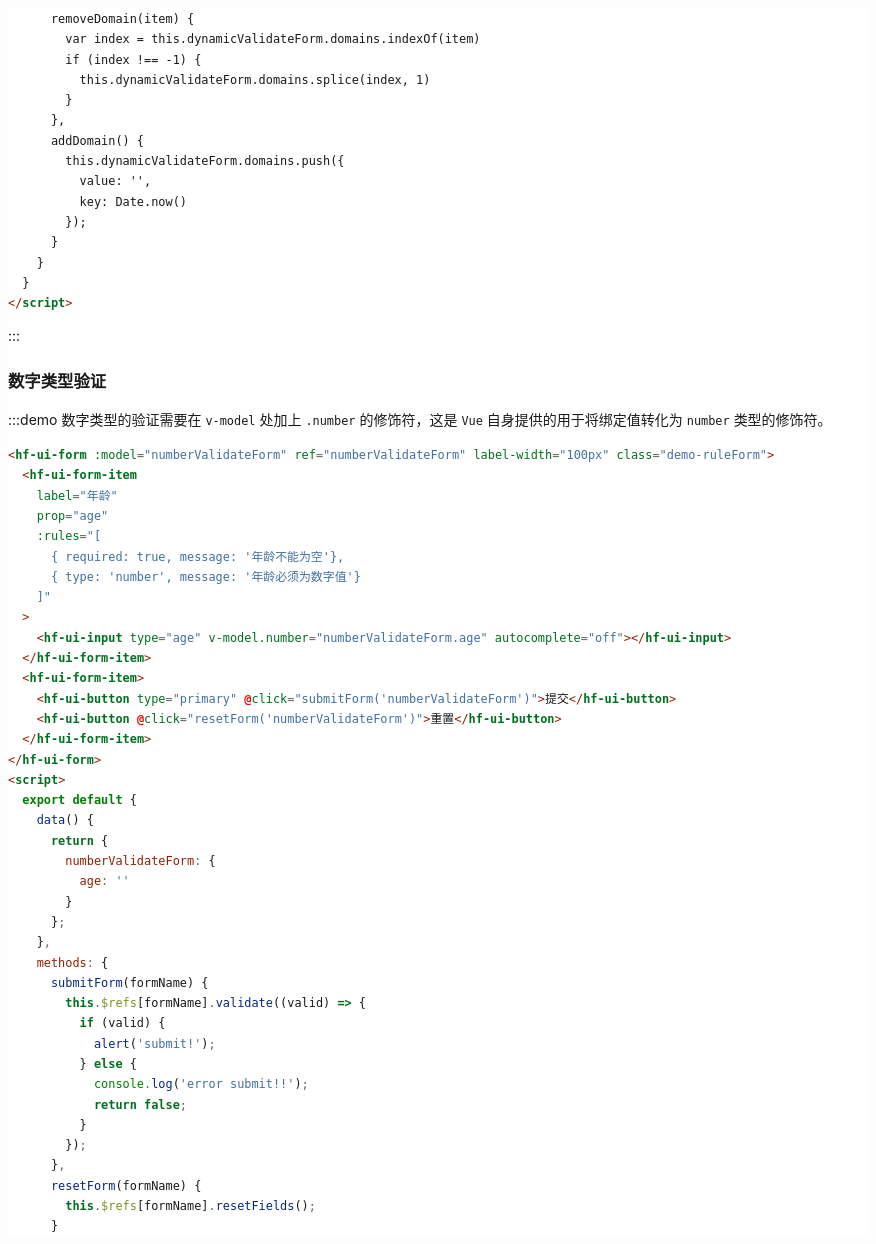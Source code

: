 ```html
      removeDomain(item) {
        var index = this.dynamicValidateForm.domains.indexOf(item)
        if (index !== -1) {
          this.dynamicValidateForm.domains.splice(index, 1)
        }
      },
      addDomain() {
        this.dynamicValidateForm.domains.push({
          value: '',
          key: Date.now()
        });
      }
    }
  }
</script>
```
:::

### 数字类型验证

:::demo 数字类型的验证需要在 `v-model` 处加上 `.number` 的修饰符，这是 `Vue` 自身提供的用于将绑定值转化为 `number` 类型的修饰符。
```html
<hf-ui-form :model="numberValidateForm" ref="numberValidateForm" label-width="100px" class="demo-ruleForm">
  <hf-ui-form-item
    label="年龄"
    prop="age"
    :rules="[
      { required: true, message: '年龄不能为空'},
      { type: 'number', message: '年龄必须为数字值'}
    ]"
  >
    <hf-ui-input type="age" v-model.number="numberValidateForm.age" autocomplete="off"></hf-ui-input>
  </hf-ui-form-item>
  <hf-ui-form-item>
    <hf-ui-button type="primary" @click="submitForm('numberValidateForm')">提交</hf-ui-button>
    <hf-ui-button @click="resetForm('numberValidateForm')">重置</hf-ui-button>
  </hf-ui-form-item>
</hf-ui-form>
<script>
  export default {
    data() {
      return {
        numberValidateForm: {
          age: ''
        }
      };
    },
    methods: {
      submitForm(formName) {
        this.$refs[formName].validate((valid) => {
          if (valid) {
            alert('submit!');
          } else {
            console.log('error submit!!');
            return false;
          }
        });
      },
      resetForm(formName) {
        this.$refs[formName].resetFields();
      }
```